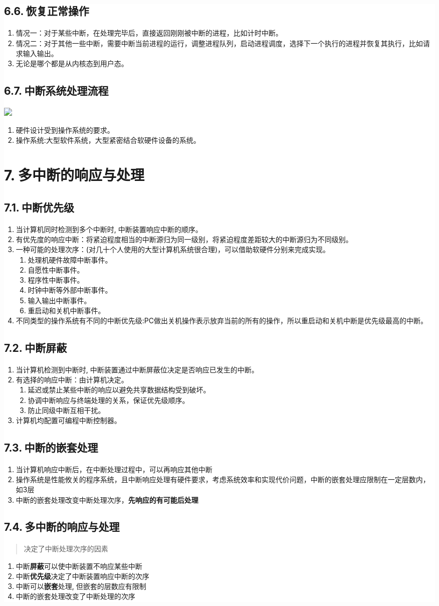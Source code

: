 ## 6.6. 恢复正常操作
1. 情况一：对于某些中断，在处理完毕后，直接返回刚刚被中断的进程，比如计时中断。
2. 情况二：对于其他一些中断，需要中断当前进程的运行，调整进程队列，启动进程调度，选择下一个执行的进程并恢复其执行，比如请求输入输出。
3. 无论是哪个都是从内核态到用户态。

## 6.7. 中断系统处理流程
![](https://spricoder.oss-cn-shanghai.aliyuncs.com/2020-OS/img/lec2/12.png)

1. 硬件设计受到操作系统的要求。
2. 操作系统:大型软件系统，大型紧密结合软硬件设备的系统。

# 7. 多中断的响应与处理

## 7.1. 中断优先级
1. 当计算机同时检测到多个中断时, 中断装置响应中断的顺序。
2. 有优先度的响应中断：将紧迫程度相当的中断源归为同一级别，将紧迫程度差距较大的中断源归为不同级别。
3. 一种可能的处理次序：(对几十个人使用的大型计算机系统很合理)，可以借助软硬件分别来完成实现。
   1. 处理机硬件故障中断事件。
   2. 自愿性中断事件。
   3. 程序性中断事件。
   4. 时钟中断等外部中断事件。
   5. 输入输出中断事件。
   6. 重启动和关机中断事件。
4. 不同类型的操作系统有不同的中断优先级:PC做出关机操作表示放弃当前的所有的操作，所以重启动和关机中断是优先级最高的中断。

## 7.2. 中断屏蔽
1. 当计算机检测到中断时, 中断装置通过中断屏蔽位决定是否响应已发生的中断。
2. 有选择的响应中断：由计算机决定。
   1. 延迟或禁止某些中断的响应以避免共享数据结构受到破坏。
   2. 协调中断响应与终端处理的关系，保证优先级顺序。
   3. 防止同级中断互相干扰。
3. 计算机均配置可编程中断控制器。

## 7.3. 中断的嵌套处理
1. 当计算机响应中断后，在中断处理过程中，可以再响应其他中断
2. 操作系统是性能攸关的程序系统，且中断响应处理有硬件要求，考虑系统效率和实现代价问题，中断的嵌套处理应限制在一定层数内，如3层
3. 中断的嵌套处理改变中断处理次序，**先响应的有可能后处理**

## 7.4. 多中断的响应与处理
> 决定了中断处理次序的因素

1. 中断**屏蔽**可以使中断装置不响应某些中断
2. 中断**优先级**决定了中断装置响应中断的次序
3. 中断可以**嵌套**处理, 但嵌套的层数应有限制
4. 中断的嵌套处理改变了中断处理的次序
